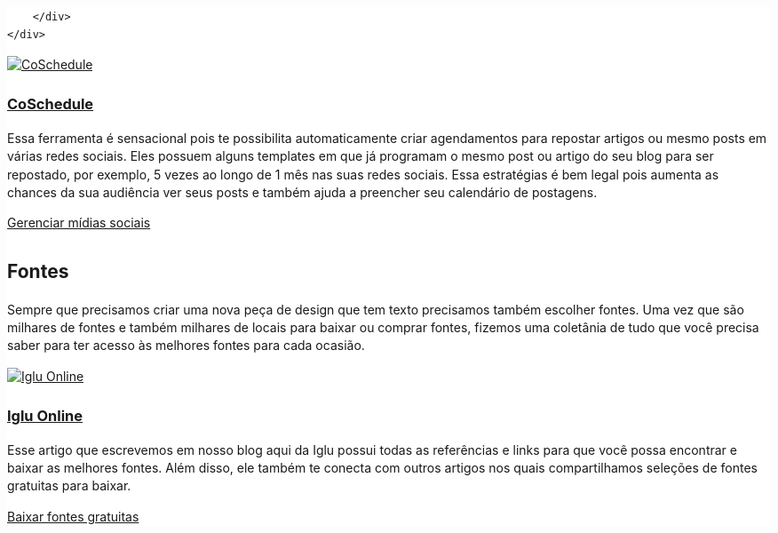         </div>
    </div>
  </div>
  
  <div class="grid-item marketing design midias">
    <div class="tool">
        <a href="https://coschedule.com/" class="toolImg" target="_blank" rel="noopener" ga-on="click" ga-event-category="Ferramentas" ga-event-action="Click" ga-event-label="CoSchedule">
          <img class="size-full wp-image-756 aligncenter" src="images/ferramentas/coschedule_ferramentas.jpg" alt="CoSchedule">
        </a>
        <div class="box">
          <a href="https://coschedule.com/" target="_blank" rel="noopener" ga-on="click" ga-event-category="Ferramentas" ga-event-action="Click" ga-event-label="CoSchedule">
            <h3>CoSchedule</h3>
          </a>
          <p>Essa ferramenta é sensacional pois te possibilita automaticamente criar agendamentos para repostar artigos ou mesmo posts em várias redes sociais. Eles possuem alguns templates em que já programam o mesmo post ou artigo do seu blog para ser repostado, por exemplo, 5 vezes ao longo de 1 mês nas suas redes sociais. Essa estratégias é bem legal pois aumenta as chances da sua audiência ver seus posts e também ajuda a preencher seu calendário de postagens.</p>
          <a href="https://coschedule.com/" class="btn btn-primary btn-effect" rel="noopener" ga-on="click" ga-event-category="Ferramentas" ga-event-action="Click" ga-event-label="CoSchedule">Gerenciar mídias sociais</a>
        </div>
    </div>
  </div>

  <div class="grid-item grid-full design fontes">
    <h2>Fontes</h2>
    <p>Sempre que precisamos criar uma nova peça de design que tem texto precisamos também escolher fontes. Uma vez que são milhares de fontes e também milhares de locais para baixar ou comprar fontes, fizemos uma coletânia de tudo que você precisa saber para ter acesso às melhores fontes para cada ocasião.</p>
  </div>

  <div class="grid-item design fontes">
    <div class="tool">
        <a href="/fontes-gratis-para-baixar-e-usar-no-photoshop-e-word-um-guia-completo/" class="toolImg" target="_blank" rel="noopener" ga-on="click" ga-event-category="Ferramentas" ga-event-action="Click" ga-event-label="Iglu Online">
          <img class="size-full wp-image-756 aligncenter" src="images/ferramentas/igluonline_ferramentas.jpg" alt="Iglu Online">
        </a>
        <div class="box">
          <a href="/fontes-gratis-para-baixar-e-usar-no-photoshop-e-word-um-guia-completo/" target="_blank" rel="noopener" ga-on="click" ga-event-category="Ferramentas" ga-event-action="Click" ga-event-label="Iglu Online">
            <h3>Iglu Online</h3>
          </a>
          <p>Esse artigo que escrevemos em nosso blog aqui da Iglu possui todas as referências e links para que você possa encontrar e baixar as melhores fontes. Além disso, ele também te conecta com outros artigos nos quais compartilhamos seleções de fontes gratuitas para baixar.</p>
          <a href="/fontes-gratis-para-baixar-e-usar-no-photoshop-e-word-um-guia-completo/" class="btn btn-primary btn-effect" rel="noopener" ga-on="click" ga-event-category="Ferramentas" ga-event-action="Click" ga-event-label="Iglu Online">Baixar fontes gratuitas</a>
        </div>
    </div>
  </div>
